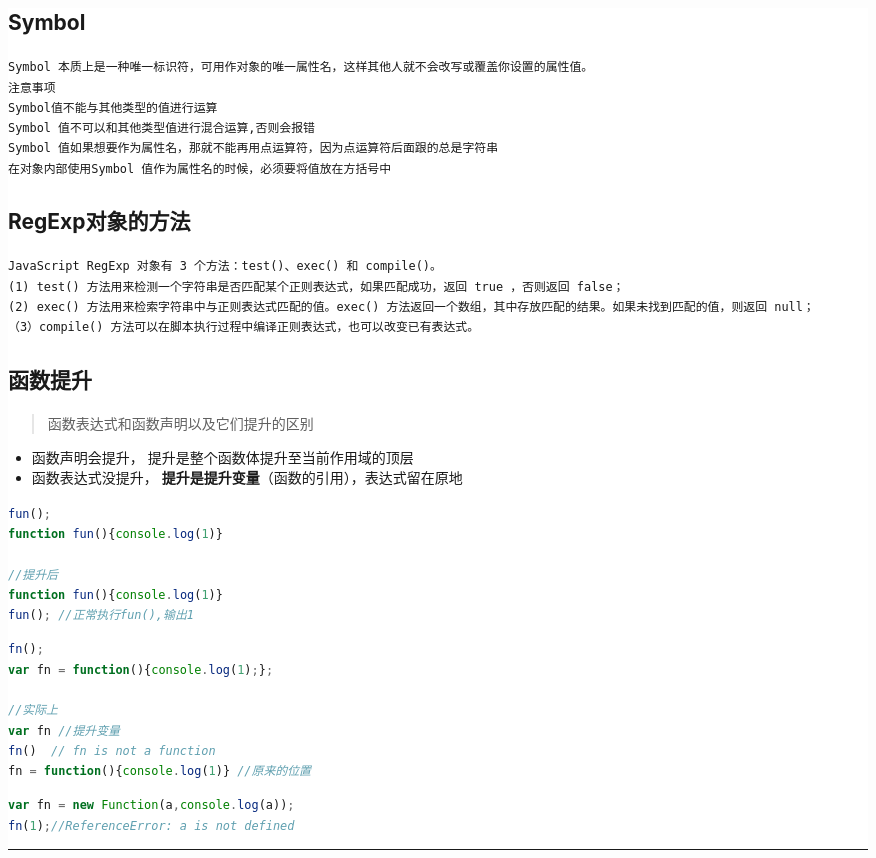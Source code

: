 

## Symbol

```
Symbol 本质上是一种唯一标识符，可用作对象的唯一属性名，这样其他人就不会改写或覆盖你设置的属性值。
注意事项
Symbol值不能与其他类型的值进行运算
Symbol 值不可以和其他类型值进行混合运算,否则会报错
Symbol 值如果想要作为属性名，那就不能再用点运算符，因为点运算符后面跟的总是字符串
在对象内部使用Symbol 值作为属性名的时候，必须要将值放在方括号中
```

## RegExp对象的方法

```
JavaScript RegExp 对象有 3 个方法：test()、exec() 和 compile()。
(1) test() 方法用来检测一个字符串是否匹配某个正则表达式，如果匹配成功，返回 true ，否则返回 false；
(2) exec() 方法用来检索字符串中与正则表达式匹配的值。exec() 方法返回一个数组，其中存放匹配的结果。如果未找到匹配的值，则返回 null；
（3）compile() 方法可以在脚本执行过程中编译正则表达式，也可以改变已有表达式。
```

## 函数提升

> 函数表达式和函数声明以及它们提升的区别

- 函数声明会提升， 提升是整个函数体提升至当前作用域的顶层
- 函数表达式没提升， **提升是提升变量**（函数的引用），表达式留在原地

```js
fun();
function fun(){console.log(1)}
 
//提升后
function fun(){console.log(1)}
fun(); //正常执行fun(),输出1
```

```js
fn();
var fn = function(){console.log(1);};
 
//实际上
var fn //提升变量
fn()  // fn is not a function
fn = function(){console.log(1)} //原来的位置
```

```js
var fn = new Function(a,console.log(a));
fn(1);//ReferenceError: a is not defined
```



----
